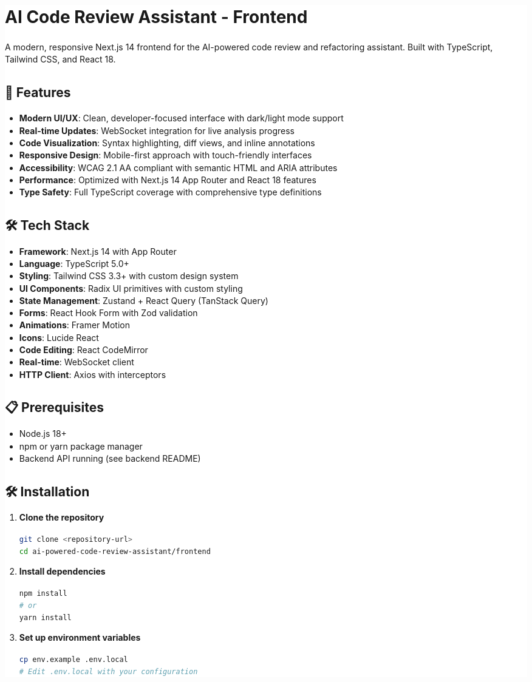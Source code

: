 # AI Code Review Assistant - Frontend

A modern, responsive Next.js 14 frontend for the AI-powered code review and refactoring assistant. Built with TypeScript, Tailwind CSS, and React 18.

## 🚀 Features

- **Modern UI/UX**: Clean, developer-focused interface with dark/light mode support
- **Real-time Updates**: WebSocket integration for live analysis progress
- **Code Visualization**: Syntax highlighting, diff views, and inline annotations
- **Responsive Design**: Mobile-first approach with touch-friendly interfaces
- **Accessibility**: WCAG 2.1 AA compliant with semantic HTML and ARIA attributes
- **Performance**: Optimized with Next.js 14 App Router and React 18 features
- **Type Safety**: Full TypeScript coverage with comprehensive type definitions

## 🛠️ Tech Stack

- **Framework**: Next.js 14 with App Router
- **Language**: TypeScript 5.0+
- **Styling**: Tailwind CSS 3.3+ with custom design system
- **UI Components**: Radix UI primitives with custom styling
- **State Management**: Zustand + React Query (TanStack Query)
- **Forms**: React Hook Form with Zod validation
- **Animations**: Framer Motion
- **Icons**: Lucide React
- **Code Editing**: React CodeMirror
- **Real-time**: WebSocket client
- **HTTP Client**: Axios with interceptors

## 📋 Prerequisites

- Node.js 18+ 
- npm or yarn package manager
- Backend API running (see backend README)

## 🛠️ Installation

1. **Clone the repository**
   ```bash
   git clone <repository-url>
   cd ai-powered-code-review-assistant/frontend
   ```

2. **Install dependencies**
   ```bash
   npm install
   # or
   yarn install
   ```

3. **Set up environment variables**
   ```bash
   cp env.example .env.local
   # Edit .env.local with your configuration
   ```
